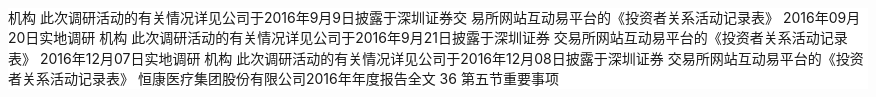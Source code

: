 机构
此次调研活动的有关情况详见公司于2016年9月9日披露于深圳证券交
易所网站互动易平台的《投资者关系活动记录表》
2016年09月20日实地调研
机构
此次调研活动的有关情况详见公司于2016年9月21日披露于深圳证券
交易所网站互动易平台的《投资者关系活动记录表》
2016年12月07日实地调研
机构
此次调研活动的有关情况详见公司于2016年12月08日披露于深圳证券
交易所网站互动易平台的《投资者关系活动记录表》
恒康医疗集团股份有限公司2016年年度报告全文
36
第五节重要事项